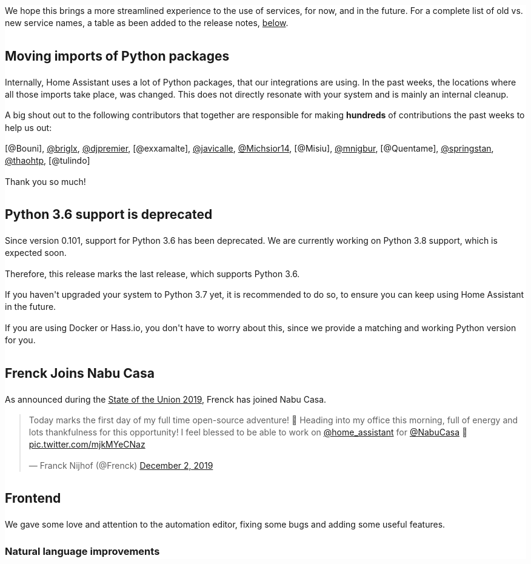 We hope this brings a more streamlined experience to the use of services,
for now, and in the future. For a complete list of old vs. new service names,
a table as been added to the release notes, [below](#updated-service-names).

## Moving imports of Python packages

Internally, Home Assistant uses a lot of Python packages, that our integrations
are using. In the past weeks, the locations where all those imports take
place, was changed. This does not directly resonate with your system
and is mainly an internal cleanup.

A big shout out to the following contributors that together are responsible
for making **hundreds** of contributions the past weeks to help us out:

[@Bouni], [@briglx], [@djpremier], [@exxamalte], [@javicalle], [@Michsior14],
[@Misiu], [@mnigbur], [@Quentame], [@springstan], [@thaohtp], [@tulindo]

Thank you so much!

[@briglx]: https://github.com/briglx
[@djpremier]: https://github.com/djpremier
[@javicalle]: https://github.com/javicalle
[@michsior14]: https://github.com/Michsior14
[@mnigbur]: https://github.com/mnigbur
[@thaohtp]: https://github.com/thaohtp

## Python 3.6 support is deprecated

Since version 0.101, support for Python 3.6 has been deprecated. We are
currently working on Python 3.8 support, which is expected soon.

Therefore, this release marks the last release, which supports Python 3.6.

If you haven't upgraded your system to Python 3.7 yet, it is recommended to
do so, to ensure you can keep using Home Assistant in the future.

If you are using Docker or Hass.io, you don't have to worry about this, since
we provide a matching and working Python version for you.

## Frenck Joins Nabu Casa

As announced during the [State of the Union 2019](https://www.home-assistant.io/blog/2019/11/22/state-of-the-union/),
Frenck has joined Nabu Casa.

<blockquote class="twitter-tweet"><p lang="en" dir="ltr">Today marks the first day of my full time open-source adventure! 🥳 Heading into my office this morning, full of energy and lots thankfulness for this opportunity! I feel blessed to be able to work on <a href="https://twitter.com/home_assistant?ref_src=twsrc%5Etfw">@home_assistant</a> for <a href="https://twitter.com/NabuCasa?ref_src=twsrc%5Etfw">@NabuCasa</a> 🙏 <a href="https://t.co/mjkMYeCNaz">pic.twitter.com/mjkMYeCNaz</a></p>&mdash; Franck Nijhof (@Frenck) <a href="https://twitter.com/Frenck/status/1201411126224998400?ref_src=twsrc%5Etfw">December 2, 2019</a>
</blockquote>

## Frontend

We gave some love and attention to the automation editor,
fixing some bugs and adding some useful features.

### Natural language improvements


[#29491]: https://github.com/home-assistant/home-assistant/pull/29491
[#29850]: https://github.com/home-assistant/home-assistant/pull/29850
[#29902]: https://github.com/home-assistant/home-assistant/pull/29902
[#29908]: https://github.com/home-assistant/home-assistant/pull/29908
[#29919]: https://github.com/home-assistant/home-assistant/pull/29919
[#29920]: https://github.com/home-assistant/home-assistant/pull/29920
[#29926]: https://github.com/home-assistant/home-assistant/pull/29926
[#29955]: https://github.com/home-assistant/home-assistant/pull/29955
[#30055]: https://github.com/home-assistant/home-assistant/pull/30055
[@chrismandich]: https://github.com/ChrisMandich
[@jbassett]: https://github.com/JBassett
[@amelchio]: https://github.com/amelchio
[@bachya]: https://github.com/bachya
[@balloob]: https://github.com/balloob
[@oandrew]: https://github.com/oandrew
[@springstan]: https://github.com/springstan
[ambient_station docs]: /integrations/ambient_station/
[flume docs]: /integrations/flume/
[lifx docs]: /integrations/lifx/
[mobile_app docs]: /integrations/mobile_app/
[simplisafe docs]: /integrations/simplisafe/
[tank_utility docs]: /integrations/tank_utility/
[zwave docs]: /integrations/zwave/
[#29962]: https://github.com/home-assistant/home-assistant/pull/29962
[#30023]: https://github.com/home-assistant/home-assistant/pull/30023
[#30031]: https://github.com/home-assistant/home-assistant/pull/30031
[#30088]: https://github.com/home-assistant/home-assistant/pull/30088
[#30098]: https://github.com/home-assistant/home-assistant/pull/30098
[#30103]: https://github.com/home-assistant/home-assistant/pull/30103
[@balloob]: https://github.com/balloob
[@depl0y]: https://github.com/depl0y
[@frenck]: https://github.com/frenck
[@fuzzie360]: https://github.com/fuzzie360
[@omriasta]: https://github.com/omriasta
[@springstan]: https://github.com/springstan
[deconz docs]: /integrations/deconz/
[dsmr_reader docs]: /integrations/dsmr_reader/
[homekit docs]: /integrations/homekit/
[rachio docs]: /integrations/rachio/
[ring docs]: /integrations/ring/
[starlingbank docs]: /integrations/starlingbank/
[#30113]: https://github.com/home-assistant/home-assistant/pull/30113
[#30137]: https://github.com/home-assistant/home-assistant/pull/30137
[#30153]: https://github.com/home-assistant/home-assistant/pull/30153
[#30155]: https://github.com/home-assistant/home-assistant/pull/30155
[@kane610]: https://github.com/Kane610
[@balloob]: https://github.com/balloob
[@frenck]: https://github.com/frenck
[@springstan]: https://github.com/springstan
[deconz docs]: /integrations/deconz/
[doods docs]: /integrations/doods/
[homekit docs]: /integrations/homekit/
[image_processing docs]: /integrations/image_processing/
[seven_segments docs]: /integrations/seven_segments/
[tensorflow docs]: /integrations/tensorflow/
[#30245]: https://github.com/home-assistant/home-assistant/pull/30245
[@tchellomello]: https://github.com/tchellomello
[ring docs]: /components/ring/
[#30276]: https://github.com/home-assistant/home-assistant/pull/30276
[#30302]: https://github.com/home-assistant/home-assistant/pull/30302
[#30409]: https://github.com/home-assistant/home-assistant/pull/30409
[#30524]: https://github.com/home-assistant/home-assistant/pull/30524
[@kane610]: https://github.com/Kane610
[@andrewsayre]: https://github.com/andrewsayre
[@balloob]: https://github.com/balloob
[@michaeldavie]: https://github.com/michaeldavie
[cloud docs]: /integrations/cloud/
[environment_canada docs]: /integrations/environment_canada/
[google_assistant docs]: /integrations/google_assistant/
[smartthings docs]: /integrations/smartthings/
[unifi docs]: /integrations/unifi/
[#24619]: https://github.com/home-assistant/home-assistant/pull/24619
[#26099]: https://github.com/home-assistant/home-assistant/pull/26099
[#26528]: https://github.com/home-assistant/home-assistant/pull/26528
[#26781]: https://github.com/home-assistant/home-assistant/pull/26781
[#26901]: https://github.com/home-assistant/home-assistant/pull/26901
[#27040]: https://github.com/home-assistant/home-assistant/pull/27040
[#27045]: https://github.com/home-assistant/home-assistant/pull/27045
[#27064]: https://github.com/home-assistant/home-assistant/pull/27064
[#27197]: https://github.com/home-assistant/home-assistant/pull/27197
[#27235]: https://github.com/home-assistant/home-assistant/pull/27235
[#27315]: https://github.com/home-assistant/home-assistant/pull/27315
[#27751]: https://github.com/home-assistant/home-assistant/pull/27751
[#27780]: https://github.com/home-assistant/home-assistant/pull/27780
[#27855]: https://github.com/home-assistant/home-assistant/pull/27855
[#27960]: https://github.com/home-assistant/home-assistant/pull/27960
[#27963]: https://github.com/home-assistant/home-assistant/pull/27963
[#28153]: https://github.com/home-assistant/home-assistant/pull/28153
[#28213]: https://github.com/home-assistant/home-assistant/pull/28213
[#28218]: https://github.com/home-assistant/home-assistant/pull/28218
[#28221]: https://github.com/home-assistant/home-assistant/pull/28221
[#28226]: https://github.com/home-assistant/home-assistant/pull/28226
[#28227]: https://github.com/home-assistant/home-assistant/pull/28227
[#28253]: https://github.com/home-assistant/home-assistant/pull/28253
[#28272]: https://github.com/home-assistant/home-assistant/pull/28272
[#28297]: https://github.com/home-assistant/home-assistant/pull/28297
[#28309]: https://github.com/home-assistant/home-assistant/pull/28309
[#28317]: https://github.com/home-assistant/home-assistant/pull/28317
[#28341]: https://github.com/home-assistant/home-assistant/pull/28341
[#28474]: https://github.com/home-assistant/home-assistant/pull/28474
[#28483]: https://github.com/home-assistant/home-assistant/pull/28483
[#28501]: https://github.com/home-assistant/home-assistant/pull/28501
[#28521]: https://github.com/home-assistant/home-assistant/pull/28521
[#28560]: https://github.com/home-assistant/home-assistant/pull/28560
[#28586]: https://github.com/home-assistant/home-assistant/pull/28586
[#28635]: https://github.com/home-assistant/home-assistant/pull/28635
[#28641]: https://github.com/home-assistant/home-assistant/pull/28641
[#28646]: https://github.com/home-assistant/home-assistant/pull/28646
[#28653]: https://github.com/home-assistant/home-assistant/pull/28653
[#28655]: https://github.com/home-assistant/home-assistant/pull/28655
[#28656]: https://github.com/home-assistant/home-assistant/pull/28656
[#28660]: https://github.com/home-assistant/home-assistant/pull/28660
[#28672]: https://github.com/home-assistant/home-assistant/pull/28672
[#28684]: https://github.com/home-assistant/home-assistant/pull/28684
[#28695]: https://github.com/home-assistant/home-assistant/pull/28695
[#28696]: https://github.com/home-assistant/home-assistant/pull/28696
[#28701]: https://github.com/home-assistant/home-assistant/pull/28701
[#28702]: https://github.com/home-assistant/home-assistant/pull/28702
[#28715]: https://github.com/home-assistant/home-assistant/pull/28715
[#28721]: https://github.com/home-assistant/home-assistant/pull/28721
[#28722]: https://github.com/home-assistant/home-assistant/pull/28722
[#28728]: https://github.com/home-assistant/home-assistant/pull/28728
[#28732]: https://github.com/home-assistant/home-assistant/pull/28732
[#28742]: https://github.com/home-assistant/home-assistant/pull/28742
[#28743]: https://github.com/home-assistant/home-assistant/pull/28743
[#28748]: https://github.com/home-assistant/home-assistant/pull/28748
[#28751]: https://github.com/home-assistant/home-assistant/pull/28751
[#28756]: https://github.com/home-assistant/home-assistant/pull/28756
[#28757]: https://github.com/home-assistant/home-assistant/pull/28757
[#28758]: https://github.com/home-assistant/home-assistant/pull/28758
[#28759]: https://github.com/home-assistant/home-assistant/pull/28759
[#28761]: https://github.com/home-assistant/home-assistant/pull/28761
[#28763]: https://github.com/home-assistant/home-assistant/pull/28763
[#28765]: https://github.com/home-assistant/home-assistant/pull/28765
[#28767]: https://github.com/home-assistant/home-assistant/pull/28767
[#28785]: https://github.com/home-assistant/home-assistant/pull/28785
[#28786]: https://github.com/home-assistant/home-assistant/pull/28786
[#28788]: https://github.com/home-assistant/home-assistant/pull/28788
[#28793]: https://github.com/home-assistant/home-assistant/pull/28793
[#28798]: https://github.com/home-assistant/home-assistant/pull/28798
[#28807]: https://github.com/home-assistant/home-assistant/pull/28807
[#28809]: https://github.com/home-assistant/home-assistant/pull/28809
[#28810]: https://github.com/home-assistant/home-assistant/pull/28810
[#28816]: https://github.com/home-assistant/home-assistant/pull/28816
[#28817]: https://github.com/home-assistant/home-assistant/pull/28817
[#28818]: https://github.com/home-assistant/home-assistant/pull/28818
[#28819]: https://github.com/home-assistant/home-assistant/pull/28819
[#28820]: https://github.com/home-assistant/home-assistant/pull/28820
[#28823]: https://github.com/home-assistant/home-assistant/pull/28823
[#28830]: https://github.com/home-assistant/home-assistant/pull/28830
[#28835]: https://github.com/home-assistant/home-assistant/pull/28835
[#28841]: https://github.com/home-assistant/home-assistant/pull/28841
[#28849]: https://github.com/home-assistant/home-assistant/pull/28849
[#28851]: https://github.com/home-assistant/home-assistant/pull/28851
[#28857]: https://github.com/home-assistant/home-assistant/pull/28857
[#28859]: https://github.com/home-assistant/home-assistant/pull/28859
[#28860]: https://github.com/home-assistant/home-assistant/pull/28860
[#28861]: https://github.com/home-assistant/home-assistant/pull/28861
[#28862]: https://github.com/home-assistant/home-assistant/pull/28862
[#28864]: https://github.com/home-assistant/home-assistant/pull/28864
[#28869]: https://github.com/home-assistant/home-assistant/pull/28869
[#28874]: https://github.com/home-assistant/home-assistant/pull/28874
[#28879]: https://github.com/home-assistant/home-assistant/pull/28879
[#28880]: https://github.com/home-assistant/home-assistant/pull/28880
[#28883]: https://github.com/home-assistant/home-assistant/pull/28883
[#28885]: https://github.com/home-assistant/home-assistant/pull/28885
[#28886]: https://github.com/home-assistant/home-assistant/pull/28886
[#28887]: https://github.com/home-assistant/home-assistant/pull/28887
[#28888]: https://github.com/home-assistant/home-assistant/pull/28888
[#28889]: https://github.com/home-assistant/home-assistant/pull/28889
[#28890]: https://github.com/home-assistant/home-assistant/pull/28890
[#28907]: https://github.com/home-assistant/home-assistant/pull/28907
[#28911]: https://github.com/home-assistant/home-assistant/pull/28911
[#28933]: https://github.com/home-assistant/home-assistant/pull/28933
[#28934]: https://github.com/home-assistant/home-assistant/pull/28934
[#28939]: https://github.com/home-assistant/home-assistant/pull/28939
[#28941]: https://github.com/home-assistant/home-assistant/pull/28941
[#28946]: https://github.com/home-assistant/home-assistant/pull/28946
[#28948]: https://github.com/home-assistant/home-assistant/pull/28948
[#28958]: https://github.com/home-assistant/home-assistant/pull/28958
[#28964]: https://github.com/home-assistant/home-assistant/pull/28964
[#28965]: https://github.com/home-assistant/home-assistant/pull/28965
[#28974]: https://github.com/home-assistant/home-assistant/pull/28974
[#28976]: https://github.com/home-assistant/home-assistant/pull/28976
[#28979]: https://github.com/home-assistant/home-assistant/pull/28979
[#28980]: https://github.com/home-assistant/home-assistant/pull/28980
[#28983]: https://github.com/home-assistant/home-assistant/pull/28983
[#28984]: https://github.com/home-assistant/home-assistant/pull/28984
[#28985]: https://github.com/home-assistant/home-assistant/pull/28985
[#28986]: https://github.com/home-assistant/home-assistant/pull/28986
[#28988]: https://github.com/home-assistant/home-assistant/pull/28988
[#28989]: https://github.com/home-assistant/home-assistant/pull/28989
[#28990]: https://github.com/home-assistant/home-assistant/pull/28990
[#28993]: https://github.com/home-assistant/home-assistant/pull/28993
[#28995]: https://github.com/home-assistant/home-assistant/pull/28995
[#28997]: https://github.com/home-assistant/home-assistant/pull/28997
[#28998]: https://github.com/home-assistant/home-assistant/pull/28998
[#29000]: https://github.com/home-assistant/home-assistant/pull/29000
[#29001]: https://github.com/home-assistant/home-assistant/pull/29001
[#29003]: https://github.com/home-assistant/home-assistant/pull/29003
[#29004]: https://github.com/home-assistant/home-assistant/pull/29004
[#29006]: https://github.com/home-assistant/home-assistant/pull/29006
[#29009]: https://github.com/home-assistant/home-assistant/pull/29009
[#29012]: https://github.com/home-assistant/home-assistant/pull/29012
[#29014]: https://github.com/home-assistant/home-assistant/pull/29014
[#29016]: https://github.com/home-assistant/home-assistant/pull/29016
[#29017]: https://github.com/home-assistant/home-assistant/pull/29017
[#29020]: https://github.com/home-assistant/home-assistant/pull/29020
[#29021]: https://github.com/home-assistant/home-assistant/pull/29021
[#29022]: https://github.com/home-assistant/home-assistant/pull/29022
[#29023]: https://github.com/home-assistant/home-assistant/pull/29023
[#29025]: https://github.com/home-assistant/home-assistant/pull/29025
[#29026]: https://github.com/home-assistant/home-assistant/pull/29026
[#29027]: https://github.com/home-assistant/home-assistant/pull/29027
[#29029]: https://github.com/home-assistant/home-assistant/pull/29029
[#29030]: https://github.com/home-assistant/home-assistant/pull/29030
[#29033]: https://github.com/home-assistant/home-assistant/pull/29033
[#29038]: https://github.com/home-assistant/home-assistant/pull/29038
[#29041]: https://github.com/home-assistant/home-assistant/pull/29041
[#29042]: https://github.com/home-assistant/home-assistant/pull/29042
[#29045]: https://github.com/home-assistant/home-assistant/pull/29045
[#29046]: https://github.com/home-assistant/home-assistant/pull/29046
[#29047]: https://github.com/home-assistant/home-assistant/pull/29047
[#29048]: https://github.com/home-assistant/home-assistant/pull/29048
[#29049]: https://github.com/home-assistant/home-assistant/pull/29049
[#29050]: https://github.com/home-assistant/home-assistant/pull/29050
[#29052]: https://github.com/home-assistant/home-assistant/pull/29052
[#29053]: https://github.com/home-assistant/home-assistant/pull/29053
[#29054]: https://github.com/home-assistant/home-assistant/pull/29054
[#29055]: https://github.com/home-assistant/home-assistant/pull/29055
[#29056]: https://github.com/home-assistant/home-assistant/pull/29056
[#29057]: https://github.com/home-assistant/home-assistant/pull/29057
[#29058]: https://github.com/home-assistant/home-assistant/pull/29058
[#29059]: https://github.com/home-assistant/home-assistant/pull/29059
[#29060]: https://github.com/home-assistant/home-assistant/pull/29060
[#29061]: https://github.com/home-assistant/home-assistant/pull/29061
[#29064]: https://github.com/home-assistant/home-assistant/pull/29064
[#29065]: https://github.com/home-assistant/home-assistant/pull/29065
[#29068]: https://github.com/home-assistant/home-assistant/pull/29068
[#29071]: https://github.com/home-assistant/home-assistant/pull/29071
[#29072]: https://github.com/home-assistant/home-assistant/pull/29072
[#29073]: https://github.com/home-assistant/home-assistant/pull/29073
[#29074]: https://github.com/home-assistant/home-assistant/pull/29074
[#29075]: https://github.com/home-assistant/home-assistant/pull/29075
[#29076]: https://github.com/home-assistant/home-assistant/pull/29076
[#29077]: https://github.com/home-assistant/home-assistant/pull/29077
[#29080]: https://github.com/home-assistant/home-assistant/pull/29080
[#29081]: https://github.com/home-assistant/home-assistant/pull/29081
[#29082]: https://github.com/home-assistant/home-assistant/pull/29082
[#29083]: https://github.com/home-assistant/home-assistant/pull/29083
[#29085]: https://github.com/home-assistant/home-assistant/pull/29085
[#29086]: https://github.com/home-assistant/home-assistant/pull/29086
[#29089]: https://github.com/home-assistant/home-assistant/pull/29089
[#29090]: https://github.com/home-assistant/home-assistant/pull/29090
[#29092]: https://github.com/home-assistant/home-assistant/pull/29092
[#29093]: https://github.com/home-assistant/home-assistant/pull/29093
[#29094]: https://github.com/home-assistant/home-assistant/pull/29094
[#29095]: https://github.com/home-assistant/home-assistant/pull/29095
[#29096]: https://github.com/home-assistant/home-assistant/pull/29096
[#29097]: https://github.com/home-assistant/home-assistant/pull/29097
[#29099]: https://github.com/home-assistant/home-assistant/pull/29099
[#29100]: https://github.com/home-assistant/home-assistant/pull/29100
[#29102]: https://github.com/home-assistant/home-assistant/pull/29102
[#29103]: https://github.com/home-assistant/home-assistant/pull/29103
[#29104]: https://github.com/home-assistant/home-assistant/pull/29104
[#29105]: https://github.com/home-assistant/home-assistant/pull/29105
[#29106]: https://github.com/home-assistant/home-assistant/pull/29106
[#29107]: https://github.com/home-assistant/home-assistant/pull/29107
[#29108]: https://github.com/home-assistant/home-assistant/pull/29108
[#29109]: https://github.com/home-assistant/home-assistant/pull/29109
[#29110]: https://github.com/home-assistant/home-assistant/pull/29110
[#29111]: https://github.com/home-assistant/home-assistant/pull/29111
[#29112]: https://github.com/home-assistant/home-assistant/pull/29112
[#29113]: https://github.com/home-assistant/home-assistant/pull/29113
[#29114]: https://github.com/home-assistant/home-assistant/pull/29114
[#29116]: https://github.com/home-assistant/home-assistant/pull/29116
[#29117]: https://github.com/home-assistant/home-assistant/pull/29117
[#29118]: https://github.com/home-assistant/home-assistant/pull/29118
[#29119]: https://github.com/home-assistant/home-assistant/pull/29119
[#29120]: https://github.com/home-assistant/home-assistant/pull/29120
[#29123]: https://github.com/home-assistant/home-assistant/pull/29123
[#29124]: https://github.com/home-assistant/home-assistant/pull/29124
[#29125]: https://github.com/home-assistant/home-assistant/pull/29125
[#29126]: https://github.com/home-assistant/home-assistant/pull/29126
[#29127]: https://github.com/home-assistant/home-assistant/pull/29127
[#29128]: https://github.com/home-assistant/home-assistant/pull/29128
[#29129]: https://github.com/home-assistant/home-assistant/pull/29129
[#29130]: https://github.com/home-assistant/home-assistant/pull/29130
[#29131]: https://github.com/home-assistant/home-assistant/pull/29131
[#29132]: https://github.com/home-assistant/home-assistant/pull/29132
[#29133]: https://github.com/home-assistant/home-assistant/pull/29133
[#29134]: https://github.com/home-assistant/home-assistant/pull/29134
[#29135]: https://github.com/home-assistant/home-assistant/pull/29135
[#29136]: https://github.com/home-assistant/home-assistant/pull/29136
[#29137]: https://github.com/home-assistant/home-assistant/pull/29137
[#29138]: https://github.com/home-assistant/home-assistant/pull/29138
[#29139]: https://github.com/home-assistant/home-assistant/pull/29139
[#29140]: https://github.com/home-assistant/home-assistant/pull/29140
[#29141]: https://github.com/home-assistant/home-assistant/pull/29141
[#29142]: https://github.com/home-assistant/home-assistant/pull/29142
[#29143]: https://github.com/home-assistant/home-assistant/pull/29143
[#29144]: https://github.com/home-assistant/home-assistant/pull/29144
[#29145]: https://github.com/home-assistant/home-assistant/pull/29145
[#29146]: https://github.com/home-assistant/home-assistant/pull/29146
[#29147]: https://github.com/home-assistant/home-assistant/pull/29147
[#29148]: https://github.com/home-assistant/home-assistant/pull/29148
[#29149]: https://github.com/home-assistant/home-assistant/pull/29149
[#29150]: https://github.com/home-assistant/home-assistant/pull/29150
[#29151]: https://github.com/home-assistant/home-assistant/pull/29151
[#29153]: https://github.com/home-assistant/home-assistant/pull/29153
[#29156]: https://github.com/home-assistant/home-assistant/pull/29156
[#29158]: https://github.com/home-assistant/home-assistant/pull/29158
[#29159]: https://github.com/home-assistant/home-assistant/pull/29159
[#29160]: https://github.com/home-assistant/home-assistant/pull/29160
[#29161]: https://github.com/home-assistant/home-assistant/pull/29161
[#29163]: https://github.com/home-assistant/home-assistant/pull/29163
[#29164]: https://github.com/home-assistant/home-assistant/pull/29164
[#29165]: https://github.com/home-assistant/home-assistant/pull/29165
[#29168]: https://github.com/home-assistant/home-assistant/pull/29168
[#29170]: https://github.com/home-assistant/home-assistant/pull/29170
[#29171]: https://github.com/home-assistant/home-assistant/pull/29171
[#29172]: https://github.com/home-assistant/home-assistant/pull/29172
[#29173]: https://github.com/home-assistant/home-assistant/pull/29173
[#29175]: https://github.com/home-assistant/home-assistant/pull/29175
[#29177]: https://github.com/home-assistant/home-assistant/pull/29177
[#29178]: https://github.com/home-assistant/home-assistant/pull/29178
[#29181]: https://github.com/home-assistant/home-assistant/pull/29181
[#29182]: https://github.com/home-assistant/home-assistant/pull/29182
[#29189]: https://github.com/home-assistant/home-assistant/pull/29189
[#29191]: https://github.com/home-assistant/home-assistant/pull/29191
[#29192]: https://github.com/home-assistant/home-assistant/pull/29192
[#29193]: https://github.com/home-assistant/home-assistant/pull/29193
[#29194]: https://github.com/home-assistant/home-assistant/pull/29194
[#29195]: https://github.com/home-assistant/home-assistant/pull/29195
[#29196]: https://github.com/home-assistant/home-assistant/pull/29196
[#29197]: https://github.com/home-assistant/home-assistant/pull/29197
[#29198]: https://github.com/home-assistant/home-assistant/pull/29198
[#29199]: https://github.com/home-assistant/home-assistant/pull/29199
[#29200]: https://github.com/home-assistant/home-assistant/pull/29200
[#29201]: https://github.com/home-assistant/home-assistant/pull/29201
[#29202]: https://github.com/home-assistant/home-assistant/pull/29202
[#29203]: https://github.com/home-assistant/home-assistant/pull/29203
[#29204]: https://github.com/home-assistant/home-assistant/pull/29204
[#29205]: https://github.com/home-assistant/home-assistant/pull/29205
[#29206]: https://github.com/home-assistant/home-assistant/pull/29206
[#29208]: https://github.com/home-assistant/home-assistant/pull/29208
[#29209]: https://github.com/home-assistant/home-assistant/pull/29209
[#29213]: https://github.com/home-assistant/home-assistant/pull/29213
[#29221]: https://github.com/home-assistant/home-assistant/pull/29221
[#29224]: https://github.com/home-assistant/home-assistant/pull/29224
[#29225]: https://github.com/home-assistant/home-assistant/pull/29225
[#29226]: https://github.com/home-assistant/home-assistant/pull/29226
[#29227]: https://github.com/home-assistant/home-assistant/pull/29227
[#29228]: https://github.com/home-assistant/home-assistant/pull/29228
[#29229]: https://github.com/home-assistant/home-assistant/pull/29229
[#29230]: https://github.com/home-assistant/home-assistant/pull/29230
[#29231]: https://github.com/home-assistant/home-assistant/pull/29231
[#29232]: https://github.com/home-assistant/home-assistant/pull/29232
[#29233]: https://github.com/home-assistant/home-assistant/pull/29233
[#29237]: https://github.com/home-assistant/home-assistant/pull/29237
[#29241]: https://github.com/home-assistant/home-assistant/pull/29241
[#29247]: https://github.com/home-assistant/home-assistant/pull/29247
[#29249]: https://github.com/home-assistant/home-assistant/pull/29249
[#29250]: https://github.com/home-assistant/home-assistant/pull/29250
[#29251]: https://github.com/home-assistant/home-assistant/pull/29251
[#29252]: https://github.com/home-assistant/home-assistant/pull/29252
[#29257]: https://github.com/home-assistant/home-assistant/pull/29257
[#29258]: https://github.com/home-assistant/home-assistant/pull/29258
[#29259]: https://github.com/home-assistant/home-assistant/pull/29259
[#29260]: https://github.com/home-assistant/home-assistant/pull/29260
[#29261]: https://github.com/home-assistant/home-assistant/pull/29261
[#29262]: https://github.com/home-assistant/home-assistant/pull/29262
[#29263]: https://github.com/home-assistant/home-assistant/pull/29263
[#29264]: https://github.com/home-assistant/home-assistant/pull/29264
[#29266]: https://github.com/home-assistant/home-assistant/pull/29266
[#29267]: https://github.com/home-assistant/home-assistant/pull/29267
[#29268]: https://github.com/home-assistant/home-assistant/pull/29268
[#29269]: https://github.com/home-assistant/home-assistant/pull/29269
[#29270]: https://github.com/home-assistant/home-assistant/pull/29270
[#29271]: https://github.com/home-assistant/home-assistant/pull/29271
[#29272]: https://github.com/home-assistant/home-assistant/pull/29272
[#29273]: https://github.com/home-assistant/home-assistant/pull/29273
[#29276]: https://github.com/home-assistant/home-assistant/pull/29276
[#29279]: https://github.com/home-assistant/home-assistant/pull/29279
[#29280]: https://github.com/home-assistant/home-assistant/pull/29280
[#29281]: https://github.com/home-assistant/home-assistant/pull/29281
[#29283]: https://github.com/home-assistant/home-assistant/pull/29283
[#29284]: https://github.com/home-assistant/home-assistant/pull/29284
[#29285]: https://github.com/home-assistant/home-assistant/pull/29285
[#29286]: https://github.com/home-assistant/home-assistant/pull/29286
[#29287]: https://github.com/home-assistant/home-assistant/pull/29287
[#29288]: https://github.com/home-assistant/home-assistant/pull/29288
[#29289]: https://github.com/home-assistant/home-assistant/pull/29289
[#29290]: https://github.com/home-assistant/home-assistant/pull/29290
[#29294]: https://github.com/home-assistant/home-assistant/pull/29294
[#29302]: https://github.com/home-assistant/home-assistant/pull/29302
[#29306]: https://github.com/home-assistant/home-assistant/pull/29306
[#29309]: https://github.com/home-assistant/home-assistant/pull/29309
[#29312]: https://github.com/home-assistant/home-assistant/pull/29312
[#29315]: https://github.com/home-assistant/home-assistant/pull/29315
[#29319]: https://github.com/home-assistant/home-assistant/pull/29319
[#29322]: https://github.com/home-assistant/home-assistant/pull/29322
[#29323]: https://github.com/home-assistant/home-assistant/pull/29323
[#29324]: https://github.com/home-assistant/home-assistant/pull/29324
[#29325]: https://github.com/home-assistant/home-assistant/pull/29325
[#29326]: https://github.com/home-assistant/home-assistant/pull/29326
[#29327]: https://github.com/home-assistant/home-assistant/pull/29327
[#29328]: https://github.com/home-assistant/home-assistant/pull/29328
[#29329]: https://github.com/home-assistant/home-assistant/pull/29329
[#29330]: https://github.com/home-assistant/home-assistant/pull/29330
[#29331]: https://github.com/home-assistant/home-assistant/pull/29331
[#29332]: https://github.com/home-assistant/home-assistant/pull/29332
[#29335]: https://github.com/home-assistant/home-assistant/pull/29335
[#29341]: https://github.com/home-assistant/home-assistant/pull/29341
[#29346]: https://github.com/home-assistant/home-assistant/pull/29346
[#29348]: https://github.com/home-assistant/home-assistant/pull/29348
[#29352]: https://github.com/home-assistant/home-assistant/pull/29352
[#29353]: https://github.com/home-assistant/home-assistant/pull/29353
[#29355]: https://github.com/home-assistant/home-assistant/pull/29355
[#29356]: https://github.com/home-assistant/home-assistant/pull/29356
[#29357]: https://github.com/home-assistant/home-assistant/pull/29357
[#29358]: https://github.com/home-assistant/home-assistant/pull/29358
[#29359]: https://github.com/home-assistant/home-assistant/pull/29359
[#29360]: https://github.com/home-assistant/home-assistant/pull/29360
[#29361]: https://github.com/home-assistant/home-assistant/pull/29361
[#29362]: https://github.com/home-assistant/home-assistant/pull/29362
[#29363]: https://github.com/home-assistant/home-assistant/pull/29363
[#29364]: https://github.com/home-assistant/home-assistant/pull/29364
[#29365]: https://github.com/home-assistant/home-assistant/pull/29365
[#29366]: https://github.com/home-assistant/home-assistant/pull/29366
[#29367]: https://github.com/home-assistant/home-assistant/pull/29367
[#29368]: https://github.com/home-assistant/home-assistant/pull/29368
[#29369]: https://github.com/home-assistant/home-assistant/pull/29369
[#29370]: https://github.com/home-assistant/home-assistant/pull/29370
[#29371]: https://github.com/home-assistant/home-assistant/pull/29371
[#29372]: https://github.com/home-assistant/home-assistant/pull/29372
[#29373]: https://github.com/home-assistant/home-assistant/pull/29373
[#29375]: https://github.com/home-assistant/home-assistant/pull/29375
[#29381]: https://github.com/home-assistant/home-assistant/pull/29381
[#29383]: https://github.com/home-assistant/home-assistant/pull/29383
[#29384]: https://github.com/home-assistant/home-assistant/pull/29384
[#29385]: https://github.com/home-assistant/home-assistant/pull/29385
[#29386]: https://github.com/home-assistant/home-assistant/pull/29386
[#29387]: https://github.com/home-assistant/home-assistant/pull/29387
[#29388]: https://github.com/home-assistant/home-assistant/pull/29388
[#29389]: https://github.com/home-assistant/home-assistant/pull/29389
[#29390]: https://github.com/home-assistant/home-assistant/pull/29390
[#29391]: https://github.com/home-assistant/home-assistant/pull/29391
[#29392]: https://github.com/home-assistant/home-assistant/pull/29392
[#29393]: https://github.com/home-assistant/home-assistant/pull/29393
[#29394]: https://github.com/home-assistant/home-assistant/pull/29394
[#29395]: https://github.com/home-assistant/home-assistant/pull/29395
[#29396]: https://github.com/home-assistant/home-assistant/pull/29396
[#29399]: https://github.com/home-assistant/home-assistant/pull/29399
[#29400]: https://github.com/home-assistant/home-assistant/pull/29400
[#29401]: https://github.com/home-assistant/home-assistant/pull/29401
[#29402]: https://github.com/home-assistant/home-assistant/pull/29402
[#29403]: https://github.com/home-assistant/home-assistant/pull/29403
[#29404]: https://github.com/home-assistant/home-assistant/pull/29404
[#29405]: https://github.com/home-assistant/home-assistant/pull/29405
[#29406]: https://github.com/home-assistant/home-assistant/pull/29406
[#29407]: https://github.com/home-assistant/home-assistant/pull/29407
[#29411]: https://github.com/home-assistant/home-assistant/pull/29411
[#29412]: https://github.com/home-assistant/home-assistant/pull/29412
[#29413]: https://github.com/home-assistant/home-assistant/pull/29413
[#29414]: https://github.com/home-assistant/home-assistant/pull/29414
[#29415]: https://github.com/home-assistant/home-assistant/pull/29415
[#29416]: https://github.com/home-assistant/home-assistant/pull/29416
[#29417]: https://github.com/home-assistant/home-assistant/pull/29417
[#29418]: https://github.com/home-assistant/home-assistant/pull/29418
[#29419]: https://github.com/home-assistant/home-assistant/pull/29419
[#29420]: https://github.com/home-assistant/home-assistant/pull/29420
[#29421]: https://github.com/home-assistant/home-assistant/pull/29421
[#29422]: https://github.com/home-assistant/home-assistant/pull/29422
[#29423]: https://github.com/home-assistant/home-assistant/pull/29423
[#29424]: https://github.com/home-assistant/home-assistant/pull/29424
[#29425]: https://github.com/home-assistant/home-assistant/pull/29425
[#29426]: https://github.com/home-assistant/home-assistant/pull/29426
[#29427]: https://github.com/home-assistant/home-assistant/pull/29427
[#29428]: https://github.com/home-assistant/home-assistant/pull/29428
[#29429]: https://github.com/home-assistant/home-assistant/pull/29429
[#29430]: https://github.com/home-assistant/home-assistant/pull/29430
[#29431]: https://github.com/home-assistant/home-assistant/pull/29431
[#29432]: https://github.com/home-assistant/home-assistant/pull/29432